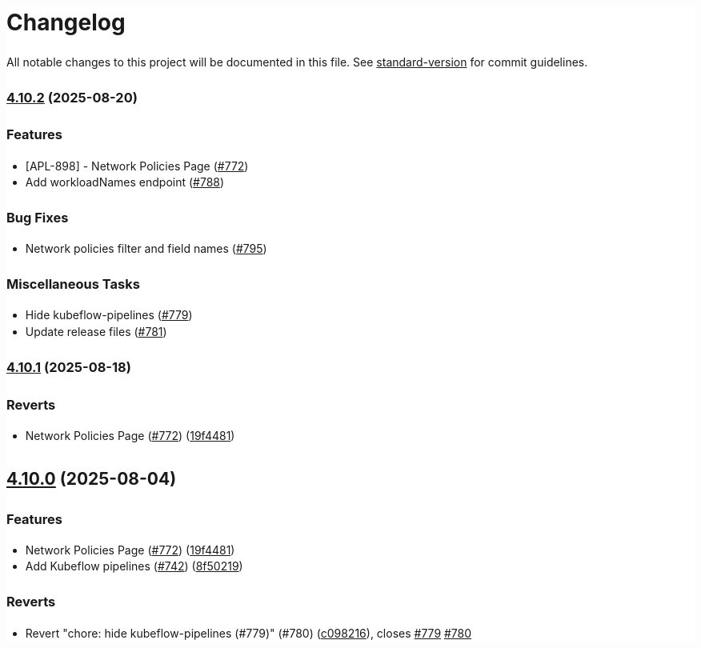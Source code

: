 # Changelog

All notable changes to this project will be documented in this file. See [standard-version](https://github.com/conventional-changelog/standard-version) for commit guidelines.

### [4.10.2](https://github.com/redkubes/otomi-api/compare/v4.10.1...v4.10.2) (2025-08-20)

### Features

- [APL-898] - Network Policies Page ([#772](https://github.com/redkubes/otomi-api/issues/772))
- Add workloadNames endpoint ([#788](https://github.com/redkubes/otomi-api/issues/788))

### Bug Fixes

- Network policies filter and field names ([#795](https://github.com/redkubes/otomi-api/issues/795))

### Miscellaneous Tasks

- Hide kubeflow-pipelines ([#779](https://github.com/redkubes/otomi-api/issues/779))
- Update release files ([#781](https://github.com/redkubes/otomi-api/issues/781))


### [4.10.1](https://github.com/redkubes/otomi-api/compare/v4.10.0...v4.10.1) (2025-08-18)


### Reverts

* Network Policies Page ([#772](https://github.com/redkubes/otomi-api/issues/772)) ([19f4481](https://github.com/redkubes/otomi-api/commit/19f448126e094ce804510699b2aee08b345fce7e))


## [4.10.0](https://github.com/redkubes/otomi-api/compare/v4.9.0...v4.10.0) (2025-08-04)


### Features

* Network Policies Page ([#772](https://github.com/redkubes/otomi-api/issues/772)) ([19f4481](https://github.com/redkubes/otomi-api/commit/19f448126e094ce804510699b2aee08b345fce7e))
* Add Kubeflow pipelines ([#742](https://github.com/redkubes/otomi-api/issues/742)) ([8f50219](https://github.com/redkubes/otomi-api/commit/8f5021991123672e25ef3387d88df5698fa1a4a9))


### Reverts

* Revert "chore: hide kubeflow-pipelines (#779)" (#780) ([c098216](https://github.com/redkubes/otomi-api/commit/c09821668ea06243aecae6ab274ab33565691f24)), closes [#779](https://github.com/redkubes/otomi-api/issues/779) [#780](https://github.com/redkubes/otomi-api/issues/780)

